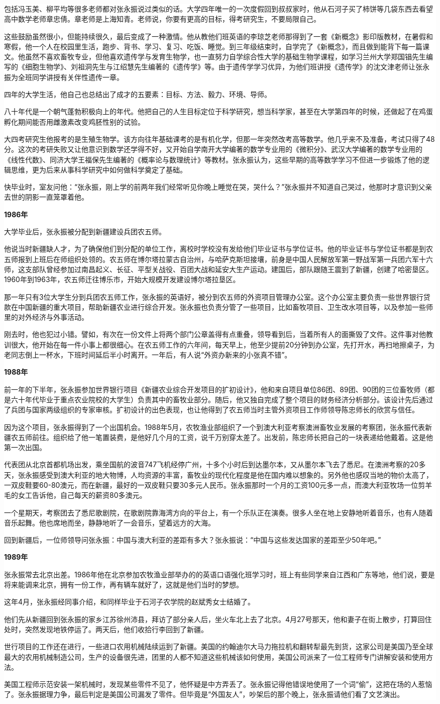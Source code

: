 包括冯玉美、柳平均等很多老师都对张永振说过类似的话。大学四年唯一的一次度假回到叔叔家时，他从石河子买了柿饼等几袋东西去看望高中数学老师章忠倩。章老师是上海知青。老师说，你要有更高的目标，得考研究生，不要局限自己。

这些鼓励虽然很小，但能持续很久，最后变成了一种激情。他从教他们班英语的李琼芝老师那得到了一套《新概念》影印版教材，在暑假和寒假，他一个人在校园里生活，跑步、背书、学习、复习、吃饭、睡觉。到三年级结束时，自学完了《新概念》，而且做到能背下每一篇课文。他虽然不喜欢畜牧专业，但他喜欢遗传学与发育生物学，也一直努力自学综合性大学的基础生物学课程，如学习兰州大学郑国锠先生编写的《细胞生物学》、刘祖洞先生与江绍慧先生编著的《遗传学》等。由于遗传学学习优异，为他们班讲授《遗传学》的沈文津老师让张永振为全班同学讲授有关伴性遗传一章。

四年的大学生活，他自己也总结出了成才的五要素：目标、方法、毅力、环境、导师。

八十年代是一个朝气蓬勃积极向上的年代。他把自己的人生目标定位于科学研究，想当科学家，甚至在大学第四年的时候，还做起了在鸡蛋孵化期间能否用雌激素改变鸡胚性别的试验。

大四考研究生他报考的是生殖生物学。该方向往年基础课考的是有机化学，但那一年突然改考高等数学。他几乎来不及准备，考试只得了48分。这次的考研失败又让他意识到数学还学得不好，又开始自学南开大学编著的数学专业用的《微积分》、武汉大学编著的数学专业用的《线性代数》、同济大学王福保先生编著的《概率论与数理统计》等教材。张永振认为，这些早期的高等数学学习不但进一步锻炼了他的逻辑思维，更为后来从事科学研究中如何做科学奠定了基础。

快毕业时，室友问他：“张永振，刚上学的前两年我们经常听见你晚上睡觉在哭，哭什么？”张永振并不知道自己哭过，他那时才意识到父亲去世的阴影一直笼罩着他。 

**1986年**

大学毕业后，张永振被分配到新疆建设兵团农五师。

他说当时新疆缺人才，为了确保他们到分配的单位工作，离校时学校没有发给他们毕业证书与学位证书。他的毕业证书与学位证书都是到农五师报到上班后在师组织处领的。农五师在博尔塔拉蒙古自治州，与哈萨克斯坦接壤，前身是中国人民解放军第一野战军第一兵团六军十六师，这支部队曾经参加过南昌起义、长征、平型关战役、百团大战和延安大生产运动。建国后，部队跟随王震到了新疆，创建了哈密垦区。1960年到1963年，农五师迁往博乐市，开始大规模开发建设博尔塔拉垦区。

那一年只有3位大学生分到兵团农五师工作，张永振的英语好，被分到农五师的外资项目管理办公室。这个办公室主要负责一些世界银行贷款在中国新疆的重大项目，帮助新疆农业进行综合开发。张永振也负责分管了一些项目，比如畜牧项目、卫生改水项目等，以及参加一些师里的对外经济与外事活动。

刚去时，他也犯过小错。譬如，有次在一份文件上将两个部门公章盖得有点重叠，领导看到后，当着所有人的面撕毁了文件。这件事对他教训很大，他开始在每一件小事上都很细心。在农五师工作的六年间，每天早上，他至少提前20分钟到办公室，先打开水，再扫地擦桌子，为老同志倒上一杯水，下班时间延后半小时离开。一年后，有人说“外资办新来的小张真不错”。

**1988年**

前一年的下半年，张永振参加世界银行项目《新疆农业综合开发项目的扩初设计》，他和来自项目单位86团、89团、90团的三位畜牧师（都是六十年代毕业于重点农业院校的大学生）负责其中的畜牧业部分。随后，他又独自完成了整个项目的财务经济分析部分。该设计先后通过了兵团与国家两级组织的专家审核。扩初设计的出色表现，也让他得到了农五师当时主管外资项目工作师领导陈忠师长的欣赏与信任。

因为这个项目，张永振得到了一个出国机会。1988年5月，农牧渔业部组织了一个到澳大利亚考察澳洲畜牧业发展的考察团，张永振代表新疆农五师前往。组织给了他一笔置装费，是他好几个月的工资，说千万别穿太差了。出发前，陈忠师长把自己的一块表递给他戴着。这是他第一次出国。

代表团从北京首都机场出发，乘坐国航的波音747飞机经停广州，十多个小时后到达墨尔本，又从墨尔本飞去了悉尼。在澳洲考察的20多天，张永振感受到澳大利亚的地大物博，人均资源的丰富，畜牧业的现代化程度是他在国内难以想象的。另外他也感叹当地的物价太高了，一双皮鞋要60-80澳元，而在新疆，最好的一双皮鞋只要30多元人民币。张永振那时一个月的工资100元多一点，而澳大利亚牧场一位剪羊毛的女工告诉他，自己每天的薪资80多澳元。

一个星期天，考察团去了悉尼歌剧院，在歌剧院靠海湾方向的平台上，有一个乐队正在演奏。很多人坐在地上安静地听着音乐，也有人随着音乐起舞。他也席地而坐，静静地听了一会音乐，望着远方的大海。

回到新疆后，一位师领导问张永振：中国与澳大利亚的差距有多大？张永振说：“中国与这些发达国家的差距至少50年吧。”

**1989年**

张永振常去北京出差。1986年他在北京参加农牧渔业部举办的的英语口语强化班学习时，班上有些同学来自江西和广东等地，他们说，要是将来能调来北京，拥有一份工作，再有辆车就好了，这就是他们当时的梦想。

这年4月，张永振经同事介绍，和同样毕业于石河子农学院的赵斌秀女士结婚了。

他们先从新疆回到张永振的家乡江苏徐州沛县，拜访了部分亲人后，坐火车北上去了北京。4月27号那天，他和妻子在街上散步，打算回住处时，突然发现地铁停运了。两天后，他们收拾行李回到了新疆。

世行项目的工作还在进行，一些进口农用机械陆续运到了新疆。美国的约翰迪尔大马力拖拉机和翻转犁最先到货，这家公司是美国乃至全球最大的农用机械制造公司，生产的设备很先进，团里的人都不知道这些机械该如何使用，美国公司派来了一位工程师专门讲解安装和使用方法。

美国工程师示范安装一架机械时，发现某些零件不见了，他怀疑是中方弄丢了。张永振记得他错误地使用了一个词“偷”，这把在场的人惹恼了。张永振据理力争，最后判定是美国公司漏发了零件。但毕竟是“外国友人”，吵架后的那个晚上，张永振请他们看了文艺演出。
